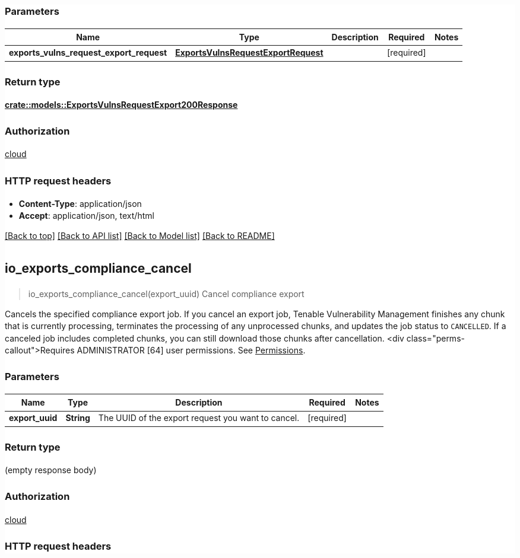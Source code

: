 ### Parameters


Name | Type | Description  | Required | Notes
------------- | ------------- | ------------- | ------------- | -------------
**exports_vulns_request_export_request** | [**ExportsVulnsRequestExportRequest**](ExportsVulnsRequestExportRequest.md) |  | [required] |

### Return type

[**crate::models::ExportsVulnsRequestExport200Response**](exports_vulns_request_export_200_response.md)

### Authorization

[cloud](../README.md#cloud)

### HTTP request headers

- **Content-Type**: application/json
- **Accept**: application/json, text/html

[[Back to top]](#) [[Back to API list]](../README.md#documentation-for-api-endpoints) [[Back to Model list]](../README.md#documentation-for-models) [[Back to README]](../README.md)


## io_exports_compliance_cancel

> io_exports_compliance_cancel(export_uuid)
Cancel compliance export

Cancels the specified compliance export job. If you cancel an export job, Tenable Vulnerability Management finishes any chunk that is currently processing, terminates the processing of any unprocessed chunks, and updates the job status to `CANCELLED`. If a canceled job includes completed chunks, you can still download those chunks after cancellation. <div class=\"perms-callout\">Requires ADMINISTRATOR [64] user permissions. See [Permissions](doc:permissions).</div>

### Parameters


Name | Type | Description  | Required | Notes
------------- | ------------- | ------------- | ------------- | -------------
**export_uuid** | **String** | The UUID of the export request you want to cancel. | [required] |

### Return type

 (empty response body)

### Authorization

[cloud](../README.md#cloud)

### HTTP request headers
